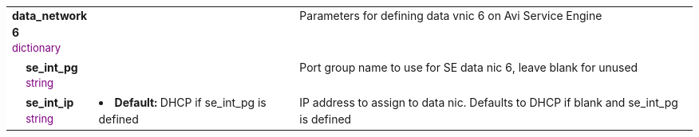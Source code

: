 </tbody>
</table>

<table class="documentation-table" cellpadding="0" border="0">
    <tbody><tr>

<tr>
<td colspan="2">
<b>data_network6</b>
<div style="font-size: small">
<span style="color: purple">dictionary</span>                 
</div>
</td>
</div>
</td>
<td>
</td>
<td>
<div>Parameters for defining data vnic 6 on Avi Service Engine</div>
</td>
</tr>

<tr>
<td>
</td>
<td colspan="1">
<b>se_int_pg</b>
<div style="font-size: small">
<span style="color: purple">string</span>                 
</div>
</td>
</div>
</td>
<td>
</td>
<td>
<div>Port group name to use for SE data nic 6, leave blank for unused</div>
</td>
</tr>


<tr>
<td>
</td>
<td colspan="1">
<b>se_int_ip</b>
<div style="font-size: small">
<span style="color: purple">string</span>                 
</div>
</td>
</div>
</td>
<td><strong><li>Default:</strong>  DHCP if se_int_pg is defined
</td>
<td>
<div>IP address to assign to data nic.  Defaults to DHCP if blank and se_int_pg is defined</div>
</td>
</tr>
